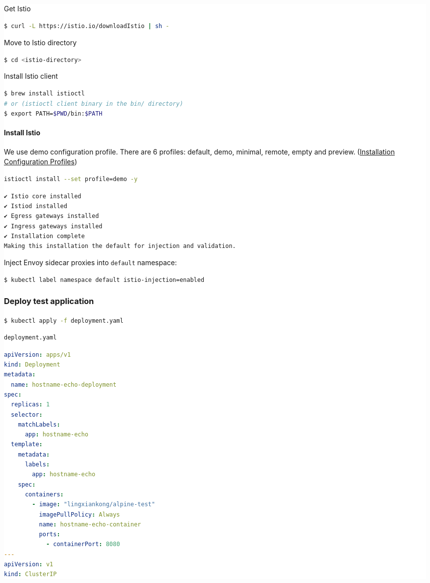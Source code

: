 Get Istio 
```bash
$ curl -L https://istio.io/downloadIstio | sh -
```

Move to Istio directory
```bash
$ cd <istio-directory>
```

Install Istio client
```bash
$ brew install istioctl
# or (istioctl client binary in the bin/ directory)
$ export PATH=$PWD/bin:$PATH 
```

#### Install Istio
We use demo configuration profile. There are 6 profiles: default, demo, minimal, remote, empty and preview. ([Installation Configuration Profiles](https://istio.io/latest/docs/setup/additional-setup/config-profiles/))

```bash
istioctl install --set profile=demo -y
```
```bash
✔ Istio core installed                
✔ Istiod installed                      
✔ Egress gateways installed               
✔ Ingress gateways installed
✔ Installation complete    
Making this installation the default for injection and validation.
```

Inject Envoy sidecar proxies into `default` namespace:
```
$ kubectl label namespace default istio-injection=enabled
```

### Deploy test application
```bash
$ kubectl apply -f deployment.yaml
```
`deployment.yaml`
```yaml
apiVersion: apps/v1
kind: Deployment
metadata:
  name: hostname-echo-deployment
spec:
  replicas: 1
  selector:
    matchLabels:
      app: hostname-echo
  template:
    metadata:
      labels:
        app: hostname-echo
    spec:
      containers:
        - image: "lingxiankong/alpine-test"
          imagePullPolicy: Always
          name: hostname-echo-container
          ports:
            - containerPort: 8080
---
apiVersion: v1
kind: ClusterIP
```